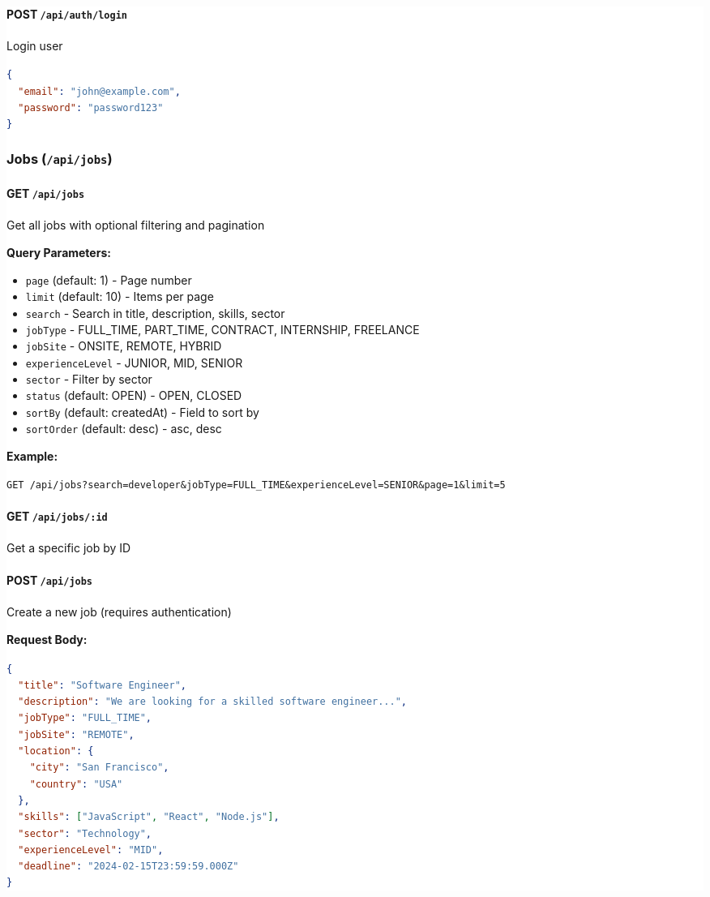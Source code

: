 #### POST `/api/auth/login`
Login user
```json
{
  "email": "john@example.com",
  "password": "password123"
}
```

### Jobs (`/api/jobs`)

#### GET `/api/jobs`
Get all jobs with optional filtering and pagination

**Query Parameters:**
- `page` (default: 1) - Page number
- `limit` (default: 10) - Items per page
- `search` - Search in title, description, skills, sector
- `jobType` - FULL_TIME, PART_TIME, CONTRACT, INTERNSHIP, FREELANCE
- `jobSite` - ONSITE, REMOTE, HYBRID
- `experienceLevel` - JUNIOR, MID, SENIOR
- `sector` - Filter by sector
- `status` (default: OPEN) - OPEN, CLOSED
- `sortBy` (default: createdAt) - Field to sort by
- `sortOrder` (default: desc) - asc, desc

**Example:**
```
GET /api/jobs?search=developer&jobType=FULL_TIME&experienceLevel=SENIOR&page=1&limit=5
```

#### GET `/api/jobs/:id`
Get a specific job by ID

#### POST `/api/jobs`
Create a new job (requires authentication)

**Request Body:**
```json
{
  "title": "Software Engineer",
  "description": "We are looking for a skilled software engineer...",
  "jobType": "FULL_TIME",
  "jobSite": "REMOTE",
  "location": {
    "city": "San Francisco",
    "country": "USA"
  },
  "skills": ["JavaScript", "React", "Node.js"],
  "sector": "Technology",
  "experienceLevel": "MID",
  "deadline": "2024-02-15T23:59:59.000Z"
}
```
